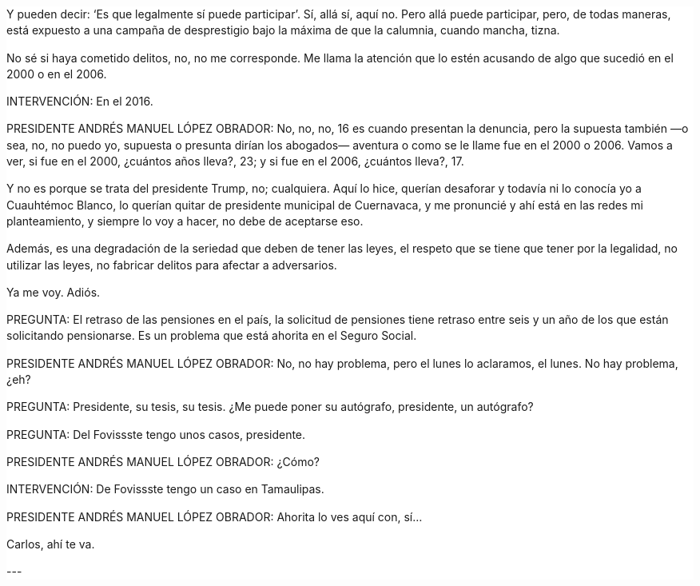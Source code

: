 Y pueden decir: ‘Es que legalmente sí puede participar’. Sí, allá sí, aquí no.
Pero allá puede participar, pero, de todas maneras, está expuesto a una
campaña de desprestigio bajo la máxima de que la calumnia, cuando mancha,
tizna.

No sé si haya cometido delitos, no, no me corresponde. Me llama la atención
que lo estén acusando de algo que sucedió en el 2000 o en el 2006.

INTERVENCIÓN: En el 2016.

PRESIDENTE ANDRÉS MANUEL LÓPEZ OBRADOR: No, no, no, 16 es cuando presentan la
denuncia, pero la supuesta también —o sea, no, no puedo yo, supuesta o
presunta dirían los abogados— aventura o como se le llame fue en el 2000 o
2006. Vamos a ver, si fue en el 2000, ¿cuántos años lleva?, 23; y si fue en el
2006, ¿cuántos lleva?, 17.

Y no es porque se trata del presidente Trump, no; cualquiera. Aquí lo hice,
querían desaforar y todavía ni lo conocía yo a Cuauhtémoc Blanco, lo querían
quitar de presidente municipal de Cuernavaca, y me pronuncié y ahí está en las
redes mi planteamiento, y siempre lo voy a hacer, no debe de aceptarse eso.

Además, es una degradación de la seriedad que deben de tener las leyes, el
respeto que se tiene que tener por la legalidad, no utilizar las leyes, no
fabricar delitos para afectar a adversarios.

Ya me voy. Adiós.

PREGUNTA: El retraso de las pensiones en el país, la solicitud de pensiones
tiene retraso entre seis y un año de los que están solicitando pensionarse. Es
un problema que está ahorita en el Seguro Social.

PRESIDENTE ANDRÉS MANUEL LÓPEZ OBRADOR: No, no hay problema, pero el lunes lo
aclaramos, el lunes. No hay problema, ¿eh?

PREGUNTA: Presidente, su tesis, su tesis. ¿Me puede poner su autógrafo,
presidente, un autógrafo?

PREGUNTA: Del Fovissste tengo unos casos, presidente.

PRESIDENTE ANDRÉS MANUEL LÓPEZ OBRADOR: ¿Cómo?

INTERVENCIÓN: De Fovissste tengo un caso en Tamaulipas.

PRESIDENTE ANDRÉS MANUEL LÓPEZ OBRADOR: Ahorita lo ves aquí con, sí…

Carlos, ahí te va.

\---

